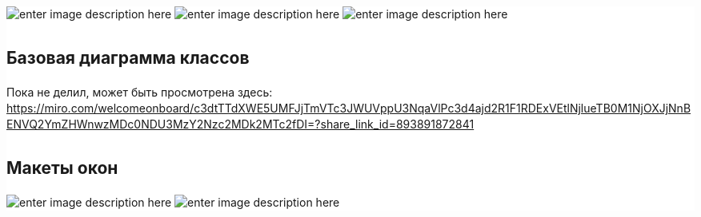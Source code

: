 ![enter image description here](https://lh3.googleusercontent.com/6j8Xljr_AAgRDwYRdiAGKwVfx-Q9zSvL-8jrIN7-1Yvv7aKqP6OZV_8U7aR0MUO73mC3hXuNG2gUMVx5aYfo7rlwGhPNSpkRvQ0Su6kV09hnhD65FGdueKR8oV2gG7Zm_etFbR2vsGEklWDrDJuXIZYyLLLd_1-vGYABwGyigVRiPQ0tRNrPJdGum6iTGWiKMOjC2cHlfCmOQ37uGrcsOFZpIoCbLmiiG3tVO4g8Vw33WHkL-9iQ1_jgRUCAxK-yfkF7QrNX5mubFTI55oKSmRCCSZdUkXEWTezvsu6a4hrIeUowGK2tpF0fG1i8lXymF6zYvgsZ96RI0oVEvs-o-sZ0AG2TmIkfsvQnV8r1dfRMsyGlKuOd6EIw2Xh_f8CDsGlROlu0umTJ63n8AhoUp0TcBRZGwqHpkjFvk41h03_DSNNiNBRpLQvSWpxUp4V9SFkEUzatteOkpW4RtS3OJDAv_tU4riNxZBBPeJRNvgVCG-vZPnSi5isruNVm2J3rBggcJ-0OcE8z9RoPA51tWnQU-GAxmYNeq8Shwsr2jcZTJVl23putji56oTkMoLbDLcHiQOol-ux6yIOP0caCnoT6wFSCY5s1b5F23LJlxA6YN5WGGF1p_bw60XpzDo5NutCze9VZehUbJMeDxqB-cxj8eHmub6cJxs-xYg1-H73qSVOa_vbSBzzlvy8O5UNQXlAVRA7SccnZNVLkzQBnPDxTYN52-c4vDNA7AzWbhi_4U50b3AzZWybX40gKY6oEq4SbQU8W-AKXWV87T6DL2Mcw2d5iLeAcpXahCD6npG_BtJ4fgImo9bhLHxk5KkVN0nfgCL81oE7xtatRYN1KThCtFUf5nQ16XGRkDSolGzVo1pMo0EYwf9D6mPludBIGS887YQ1npstBP_oBcyLiKlkgjdijdv9e-pkeb1mVkOZRPixGVDKQSu3BBQphmWp8NseIo5mjAGwFk1p5Qmm9ee89Ga3YwhU8fa3WG3XEzDvKxnMRbgl3fWCw26rKrpyIfBDEzyp6usrS2nyzS_vW=w550-h937-no?authuser=0)
![enter image description here](https://lh3.googleusercontent.com/0LbfD3X9Z52oO6FP-B8vxtTkUUzMwzAVRRyWx4ysnRuSL_Q-6d66plQD-xeEPXpaTwXJN9QU6Fq3I17-mi76Gm0DAPTTsrZ83z759OxU4A8rYpdGVVwswR3fR-JHm3mrU1rWAREFz7dYBZD7hM8BKIHTy5eshiAZ17mjtUo2JGONdSPtq0dGGQ3o98k15hz602BBcdLi4ASUKDCkBTuezSLs7ovlKeWM6IzgT6NYBVxdm_Ffhz4cvkhFQpke6Oa4jj5ywmZjj3dmoMjYT6JZPc7tu8XLQCVNw993ieN8l-qIbegPx2TYRaaRGOwrmNzWdEW2mtUMp5834te83qUow6GfKbJ_HIoUGWSw9Cu_2qJfANxEQGwlfxfottLuzJMY-1Vl9XG2uBtUd5-ygLtVbQgsiDUf9fUy4XQthI_fnUqxyRPc5_FijkIIloiRO1UuMyA49gE8rB19j150Vi-WGQalMG6i09YmiECMVanj8UsruE-Z-RRvxkL5jly979DwJgoRlVotoxoCA2c2P4P2v8690axeEdonsa1OEXL_TzOFgwi9IPKB-rd6p4u4Yq1x3mrLmv9RzefEEZ4Osa95X4jLVyW5FQc_QT7EWq8KgXjxOJirO3d2DVEYgw1i6p-7_EOOIhzMVpt898ZcRcx-rTp-P33g42cA9sccfnxQfBjhqEqRPeGG6ip2ODoYy-1Uj1-VSlbuCSql_H9p7ghz_AL7vRXqQbkuAhxuw5wc6vExZMOORtxrw9FQugcbHjsZU3EG9EX-H3kNtnA-vUC3dw0c0qnUoyteSotWT7Afpn1jUS0_TMup84LR1nubmEu5TNRCA39dkMwovtgeUUCgFT3us616Y8IFlBMFo0tg_kchNRYeS4g8bC6GWcdp93EN-M9eYd6WKRGtarhxoHyctXC27PGWJWc2PPr4tWpuuW_1wQflmYYr1CwPuKBPC7WfcvCqM49jU1Sa6-CQ4mCW1sze_smJd79SUNitopd5i3y05B-pb2cT_BxcfDuMdoCKFEGIE9wliwtb8VupOTRq=w597-h937-no?authuser=0)
![enter image description here](https://lh3.googleusercontent.com/Hz8GhAJqcO-fjIXeGceS9L-edm9O7_334q9rpdwudjGNHWSMkpaVBSAObheNDVNhCbEkMyF6s1qxw5dT0N3xSBs03D-7btYHeIXr1yFQDUznU2LSv07ySBXBjEJ7WjkIy1BOu1tzyPzI1uAn5OnDJvLdVUsflvyh7tZ96r6J1C-o3Z19IXenN_xUCmHGxOJzAgL78514zVE0VNLv5bMpfGwu7cp-iQx1NRv9a5FUF5JPxFdaAmx1BYt0i6kPcHqF-MwaF3-6z5i92nQ50O0ZCXYUHDfQOkihDj1nWN69pjrtGNKVMarjSRwHCte57-2iDuRjTNB2BbzIV4JBL3SwdGvIJQ18U_c0LgCGBGj6MHbTk5C15WodPih5Lwlc1k-htQfT3B9zEsRskQ-zc25D3aojMlL-r3Cp_8qrNU_Ms0i9vyJvwU1T-X9T2qkSUKQf-4sedGpi29ZS0QL2eEv7EzQQIh9mJATNGU1iGo3pWr09yCwVQFCdNxtXU5FT71ndb7xkqtEFGTydUm5yTSOxDJYyZNS6Y4Qo6Wz7dPpdlkxsQGGYwq1zMlzfggpsu8z2-zonNh5MsVe5x91eNi-7OxW_268-W6gR5LuWy0y4Bj7Qp0iixT8WuQT27RUOub4hnBR3yZvYiU9MmHishGB5pz9F29G7BwZBqIgYVcFHCVb-5xgLH3wGIHoUnqVvcMP2pBg_M3ghwudbPX4P7CUfpEvlKXCfSX_QqFm91Vk_-MjTo_W6lM2UBLgYu2BwhKuBKc5JH_07pNnxFpaGFgy283_zyfGUjSy8OmbrdpNOJ-JBpyIXfwq_21FiY8lFakiDdj4Osg0cxaY4eSvCDuOFi8Nwt-dTY3JOugNK9YV57_1h21GJNMQ4u_wymXAPDtYWWsJgQHOUWUMkYD4TmjMfcIwYpdEbFkP4j6y5X3BaBwWdsyNHujDV_KJ0ac596hxRNd46U0Wg-mpmYShLM27VcixLin2nlGf5sayNdah2OvNHZWBaiXb4tp2TphauPebVh8zDTBN7SRpLtGLcioHN=w563-h937-no?authuser=0)
## Базовая диаграмма классов
Пока не делил, может быть просмотрена здесь: https://miro.com/welcomeonboard/c3dtTTdXWE5UMFJjTmVTc3JWUVppU3NqaVlPc3d4ajd2R1F1RDExVEtlNjlueTB0M1NjOXJjNnBENVQ2YmZHWnwzMDc0NDU3MzY2Nzc2MDk2MTc2fDI=?share_link_id=893891872841
## Макеты окон
![enter image description here](https://lh3.googleusercontent.com/FhvBCdeYHMnWoYFRoTDDY8CumEx1Y2wFxu2bnKbcQk7rg61EzAAAemzYr7phn3mEa_uadgXotG_c6ie1wE6V9G9dcOyXuzt9F9_MRLn8WBydRLH5QYTPDEhQ7SVPhEyN5e4eyqZoNy1n79tPo0Uu0t4QZlSUXTXuNssxxBIjmKu9piCebIOILbDDr_xXIzaXqdO8SuStLP9qc194awNpI6MV5Ae5wgO_9__nbG4vPrq1lZrccynqwSi_mWXjQxDFhQ3PAi9PkWXaud6Roq8iX6YRMLxxs5KPFRmyA_xsKaomcsvZEuix2SRhYjl451kBUXpGjTir9a0UClMxzJCo_oaFaxY0ft-D-V8kc6iCl-pr1RT1RRplMZBLmPd7_X8PovKMWhBS2UnBP4v3OLaezGpJ1Z1AgxRNMIBIpIoAVJ-Ziq9UxlIRhV7Q1bNMEnbRYJSkW6FnUw6WM7QGITjjuWzjcduxf8NUFlXEVpDmEWUhFtdwV82WxAKwj1U9wzdMPfObGtW0-HwooqgiXwPqq9hNBWVNueZ-d-C9Rc205DUp67kDDGP3QeXtV4S4d9WfmTUThpo6ZcFACh5rSaD1BN5sxBvjUgY-bWcskn6Ruh6UGvxqCo3ddqaD9HDrQl8C9-YMkG-5UkKq7hdjFmE_lWRtKwjpTp9OsxUXHAEtv36hjRNvZucKPf0L7woxCCPxLe2ifOmV3UlsVdQaPDtzemIi0AN7jwdm1VHg-tLaTbb4R_BOuyS6TvNjEzNUE4Gib73vM1o9osMmDZl9XJINFqd4mo4aefsKOKWcT6IsAEt2Fpx58re3sGc0LYW8MmD69GMd_wwxPvKr3Z-TQyt9XTeDSssG2TjkZClJpa7pp3hT4KErK9L5HmwffBALwFJ84uXejF1wO2WQK1TXB9bQJFhYwDiJTY3US0JE2O9IYBsxogNSMbzoURX7hk8tnd5lDZ_XDJ2p63H-fNJioNYyFZs5gckrm-xj_zLTJGgbdbFP8ibbr2iQZ0GepN1TYxwrJ5UNJdwZPNVda6Rz7qTo=w431-h630-no?authuser=0)
![enter image description here](https://lh3.googleusercontent.com/UI9jdltuwA09Ahq-NAY0w3CeqNeqavNPdLUwWJUJfsVLBsirb5EAPvQmUygIRa7pY8sBMZv5bIcN_0vJlqbu9BmITvDrSn_fSjq4RIZq_64GG5CUU-Hryqc2bbBAskIYg6pjxpw2Ru8JUdMX_JqgMg2iNoakfc_TcKYGHde8UT2R5jTYuiDi6r7jtzWAm5Gm9nxU5iPf1KxkURibjQRuDBrAx8kuCzOqP4f5VpWOd1RTxlRbA80uNtYngLSYHz27UFOztCHBMG05TQXhPFcBS2gv0bj0KVe9IxH7a37QAPfNzFWVNBQnYOFzzEI6ZOV5Z0WFgCWS5alxJlfWdYf2LS2kkRT5u9F5uEj-XBXeYQXAMEwobDlvEC_mkABllvFpHh0BkNp_vyOFKidLKHrAdsCU25rQtkeq_wgYFIEzh7P2yKZb9yrBNZSpOgXFi0IVjPLQ_Xu-QXcwKJmtEQsfGDKxLHzSVUA0XJe3TALlS34IP0lynLmIiSoiQZITjzt5Qc1pvdKsaSdyzx3NvXywiH-t_Ehr6xbCXoZASUoCAVfofLxqCwYETIJ9JyRzPL6yGtkbLe0ZTlOcLJ5DKwkynpXsRLTq8g-dW5ci2mJBt_ITTDdaPj6Qq8TUb9rfwFrX6umsTwWs95EgjrUy-X9DvYFpl2dzTxx1h64CAIqvQM7oesW74Sow7qgTX_QI9lF5ZeEHpYxGtQxRQTqKFJWnhoxxQ_OLiHMdjQ8h1FZ5MNbLKx-55XDsU9tEtyQ0Soh_rPMLLP8G3jXi5EPLcpSFdu8aVqo7ZRZw8KoEFD54RqH0u1G5w-Uo5ZDgJvlPi3Fwb0q1NuSR2Wyjm9mo1HdklQslTYY7n5rqCNrQQOZ2eLQMkKzEfudOuMTOybISAyWBSymSQgjjPaWnrA72ufw9LpEguKO3aP01ASMY0JKmDe7_L2iTk-17gnr6ZbI4DHifUwisg-SYQNUUlgw_ld2ED3_gL4WbuZoYNKU93dqIvG2CBYiHTzrYp9_aaC64U0Wg_ikWy7yjXnn6UEJHouoN=w430-h630-no?authuser=0)